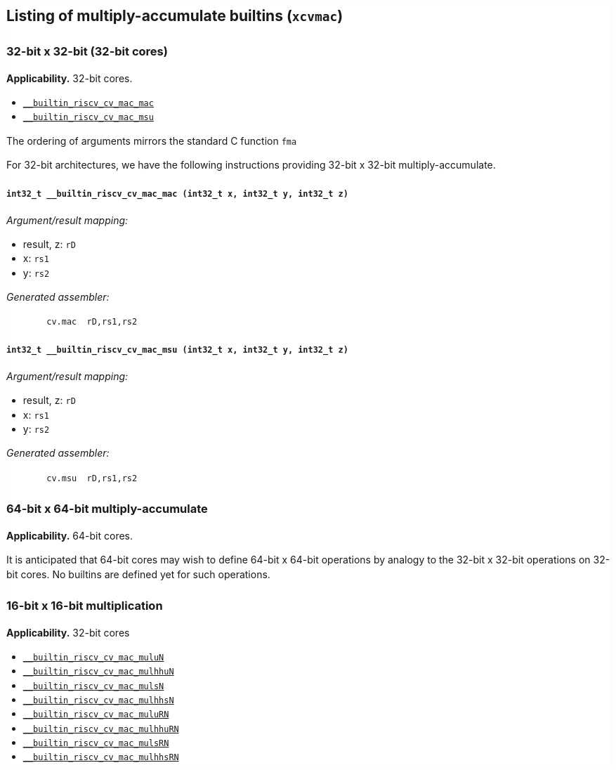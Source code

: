 ## Listing of multiply-accumulate builtins (`xcvmac`)

### 32-bit x 32-bit (32-bit cores)

**Applicability.** 32-bit cores.

- [`__builtin_riscv_cv_mac_mac`](#int32_t-__builtin_riscv_cv_mac_mac-int32_t-x-int32_t-y-int32_t-z)
- [`__builtin_riscv_cv_mac_msu`](#int32_t-__builtin_riscv_cv_mac_msu-int32_t-x-int32_t-y-int32_t-z)

The ordering of arguments mirrors the standard C function `fma`

For 32-bit architectures, we have the following instructions providing 32-bit x 32-bit multiply-accumulate.

#### `int32_t __builtin_riscv_cv_mac_mac (int32_t x, int32_t y, int32_t z)`

_Argument/result mapping:_
- result, z: `rD`
- x: `rs1`
- y: `rs2`

_Generated assembler:_
```gas
        cv.mac  rD,rs1,rs2
```

#### `int32_t __builtin_riscv_cv_mac_msu (int32_t x, int32_t y, int32_t z)`

_Argument/result mapping:_
- result, z: `rD`
- x: `rs1`
- y: `rs2`

_Generated assembler:_
```gas
        cv.msu  rD,rs1,rs2
```

### 64-bit x 64-bit multiply-accumulate

**Applicability.** 64-bit cores.

It is anticipated that 64-bit cores may wish to define 64-bit x 64-bit operations by analogy to the 32-bit x 32-bit operations on 32-bit cores.  No builtins are defined yet for such operations.

### 16-bit x 16-bit multiplication

**Applicability.** 32-bit cores

- [`__builtin_riscv_cv_mac_muluN`](#uint32_t-__builtin_riscv_cv_mac_muluN-uint32_t-x-uint32_t-y-const-uint8_t-shft)
- [`__builtin_riscv_cv_mac_mulhhuN`](#uint32_t-__builtin_riscv_cv_mac_mulhhuN-uint32_t-x-uint32_t-y-const-uint8_t-shft)
- [`__builtin_riscv_cv_mac_mulsN`](#int32_t-__builtin_riscv_cv_mac_mulsN-uint32_t-x-uint32_t-y-const-uint8_t-shft)
- [`__builtin_riscv_cv_mac_mulhhsN`](#int32_t-__builtin_riscv_cv_mac_mulhhsN-uint32_t-x-uint32_t-y-const-uint8_t-shft)
- [`__builtin_riscv_cv_mac_muluRN`](#uint32_t-__builtin_riscv_cv_mac_muluRN-uint32_t-x-uint32_t-y-const-uint8_t-shft)
- [`__builtin_riscv_cv_mac_mulhhuRN`](#uint32_t-__builtin_riscv_cv_mac_mulhhuRN-uint32_t-x-uint32_t-y-const-uint8_t-shft)
- [`__builtin_riscv_cv_mac_mulsRN`](#int32_t-__builtin_riscv_cv_mac_mulsRN-uint32_t-x-uint32_t-y-const-uint8_t-shft)
- [`__builtin_riscv_cv_mac_mulhhsRN`](#int32_t-__builtin_riscv_cv_mac_mulhhsRN-uint32_t-x-uint32_t-y-const-uint8_t-shft)
